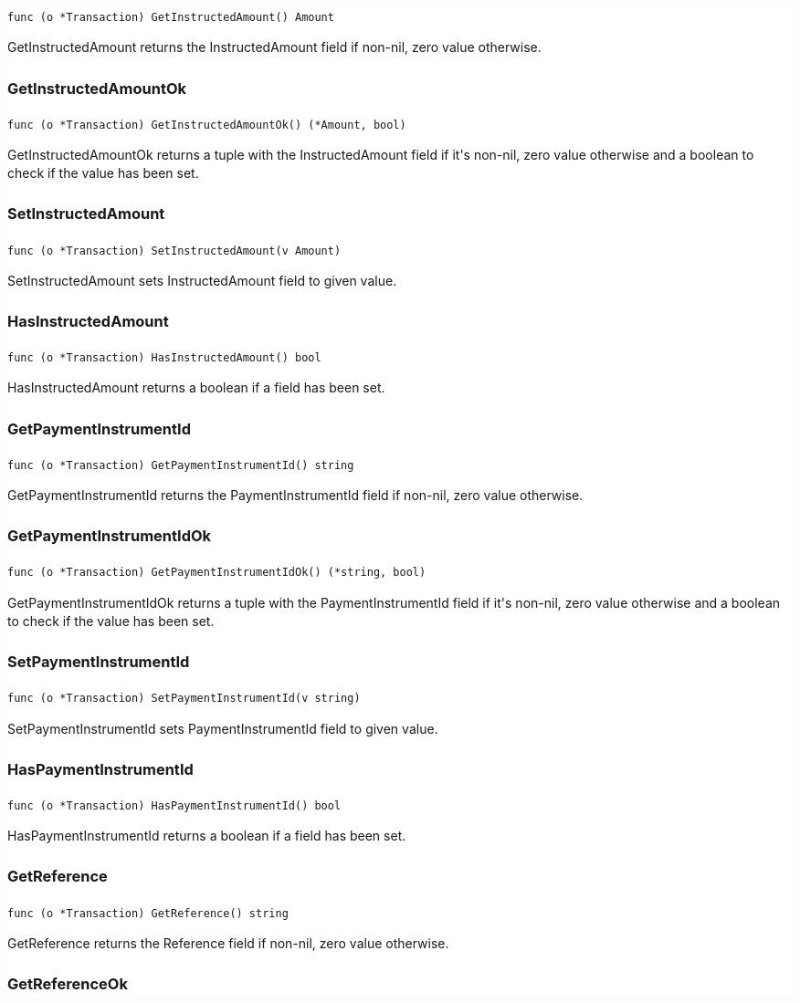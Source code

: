 `func (o *Transaction) GetInstructedAmount() Amount`

GetInstructedAmount returns the InstructedAmount field if non-nil, zero value otherwise.

### GetInstructedAmountOk

`func (o *Transaction) GetInstructedAmountOk() (*Amount, bool)`

GetInstructedAmountOk returns a tuple with the InstructedAmount field if it's non-nil, zero value otherwise
and a boolean to check if the value has been set.

### SetInstructedAmount

`func (o *Transaction) SetInstructedAmount(v Amount)`

SetInstructedAmount sets InstructedAmount field to given value.

### HasInstructedAmount

`func (o *Transaction) HasInstructedAmount() bool`

HasInstructedAmount returns a boolean if a field has been set.

### GetPaymentInstrumentId

`func (o *Transaction) GetPaymentInstrumentId() string`

GetPaymentInstrumentId returns the PaymentInstrumentId field if non-nil, zero value otherwise.

### GetPaymentInstrumentIdOk

`func (o *Transaction) GetPaymentInstrumentIdOk() (*string, bool)`

GetPaymentInstrumentIdOk returns a tuple with the PaymentInstrumentId field if it's non-nil, zero value otherwise
and a boolean to check if the value has been set.

### SetPaymentInstrumentId

`func (o *Transaction) SetPaymentInstrumentId(v string)`

SetPaymentInstrumentId sets PaymentInstrumentId field to given value.

### HasPaymentInstrumentId

`func (o *Transaction) HasPaymentInstrumentId() bool`

HasPaymentInstrumentId returns a boolean if a field has been set.

### GetReference

`func (o *Transaction) GetReference() string`

GetReference returns the Reference field if non-nil, zero value otherwise.

### GetReferenceOk
